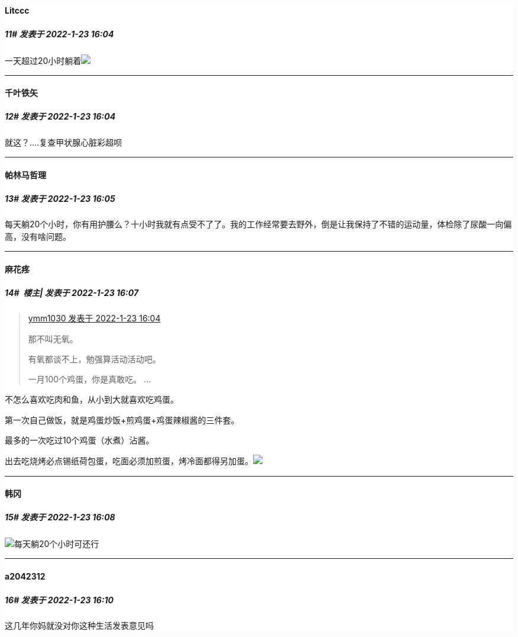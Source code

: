 ####  Litccc  
##### 11#       发表于 2022-1-23 16:04

一天超过20小时躺着<img src="https://static.saraba1st.com/image/smiley/face2017/112.png" referrerpolicy="no-referrer">

*****

####  千叶铁矢  
##### 12#       发表于 2022-1-23 16:04

就这？....复查甲状腺心脏彩超呗

*****

####  帕林马哲理  
##### 13#       发表于 2022-1-23 16:05

每天躺20个小时，你有用护腰么？十小时我就有点受不了了。我的工作经常要去野外，倒是让我保持了不错的运动量，体检除了尿酸一向偏高，没有啥问题。

*****

####  麻花疼  
##### 14#         楼主| 发表于 2022-1-23 16:07

<blockquote><a href="httphttps://bbs.saraba1st.com/2b/forum.php?mod=redirect&amp;goto=findpost&amp;pid=54401650&amp;ptid=2048893" target="_blank">ymm1030 发表于 2022-1-23 16:04</a>

那不叫无氧。

有氧都谈不上，勉强算活动活动吧。

一月100个鸡蛋，你是真敢吃。 ...</blockquote>
不怎么喜欢吃肉和鱼，从小到大就喜欢吃鸡蛋。

第一次自己做饭，就是鸡蛋炒饭+煎鸡蛋+鸡蛋辣椒酱的三件套。

最多的一次吃过10个鸡蛋（水煮）沾酱。

出去吃烧烤必点锡纸荷包蛋，吃面必须加煎蛋，烤冷面都得另加蛋。<img src="https://static.saraba1st.com/image/smiley/face2017/001.png" referrerpolicy="no-referrer">

*****

####  韩冈  
##### 15#       发表于 2022-1-23 16:08

<img src="https://static.saraba1st.com/image/smiley/face2017/001.png" referrerpolicy="no-referrer">每天躺20个小时可还行

*****

####  a2042312  
##### 16#       发表于 2022-1-23 16:10

这几年你妈就没对你这种生活发表意见吗
